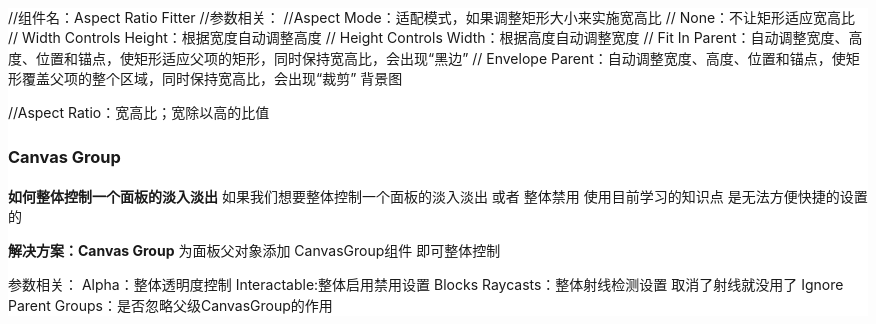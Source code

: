 //组件名：Aspect Ratio Fitter
//参数相关：
//Aspect Mode：适配模式，如果调整矩形大小来实施宽高比
//  None：不让矩形适应宽高比
//  Width Controls Height：根据宽度自动调整高度
//  Height Controls Width：根据高度自动调整宽度
//  Fit In Parent：自动调整宽度、高度、位置和锚点，使矩形适应父项的矩形，同时保持宽高比，会出现“黑边”
//  Envelope Parent：自动调整宽度、高度、位置和锚点，使矩形覆盖父项的整个区域，同时保持宽高比，会出现“裁剪” 背景图

//Aspect Ratio：宽高比；宽除以高的比值


### Canvas Group
**如何整体控制一个面板的淡入淡出**
如果我们想要整体控制一个面板的淡入淡出 或者 整体禁用
使用目前学习的知识点 是无法方便快捷的设置的

**解决方案：Canvas Group**
为面板父对象添加 CanvasGroup组件 即可整体控制

参数相关：
Alpha：整体透明度控制
Interactable:整体启用禁用设置
Blocks Raycasts：整体射线检测设置 取消了射线就没用了
Ignore Parent Groups：是否忽略父级CanvasGroup的作用

